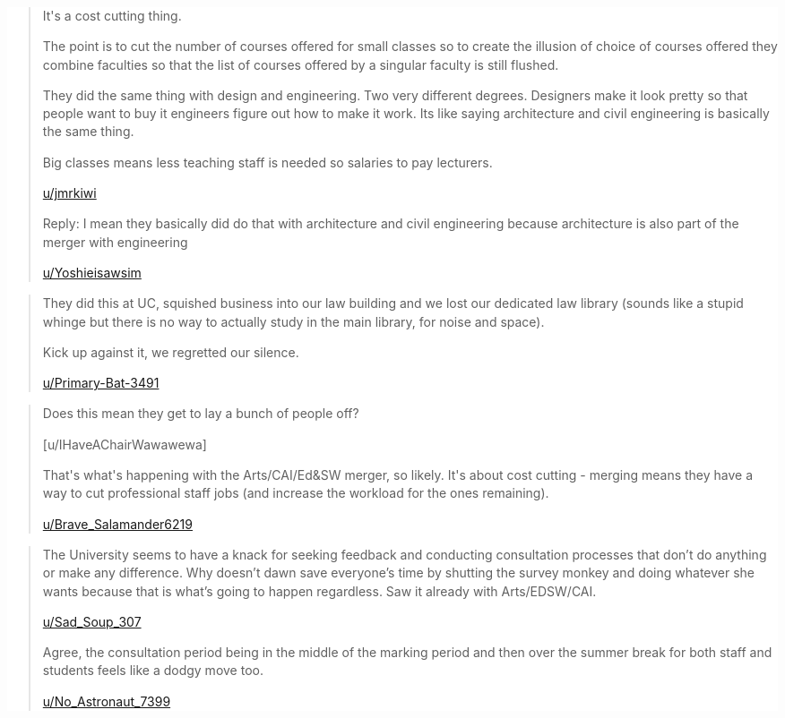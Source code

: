 
> It's a cost cutting thing.
> 
> The point is to cut the number of courses offered for small classes so to create the illusion of choice of courses offered they combine faculties so that the list of courses offered by a singular faculty is still flushed.
> 
> They did the same thing with design and engineering. Two very different degrees. Designers make it look pretty so that people want to buy it engineers figure out how to make it work. Its like saying architecture and civil engineering is basically the same thing.
> 
> Big classes means less teaching staff is needed so salaries to pay lecturers.
>
> [u/jmrkiwi](https://www.reddit.com/r/universityofauckland/comments/1gpch80/comment/lwpojki/?utm_source=share&utm_medium=web3x&utm_name=web3xcss&utm_term=1&utm_content=share_button)
>
> Reply: I mean they basically did do that with architecture and civil engineering because architecture is also part of the merger with engineering
> 
> [u/Yoshieisawsim](https://www.reddit.com/r/universityofauckland/comments/1gpch80/comment/lwprh1r/?utm_source=share&utm_medium=web3x&utm_name=web3xcss&utm_term=1&utm_content=share_button)


> They did this at UC, squished business into our law building and we lost our dedicated law library (sounds like a stupid whinge but there is no way to actually study in the main library, for noise and space).
>
> Kick up against it, we regretted our silence.
>
> [u/Primary-Bat-3491](https://www.reddit.com/r/universityofauckland/comments/1gpch80/comment/lwpnhex/?utm_source=share&utm_medium=web3x&utm_name=web3xcss&utm_term=1&utm_content=share_button)


> Does this mean they get to lay a bunch of people off? 
> 
> [u/IHaveAChairWawawewa]
> 
> That's what's happening with the Arts/CAI/Ed&SW merger, so likely. It's about cost cutting - merging means they have a way to cut professional staff jobs (and increase the workload for the ones remaining). 
> 
> [u/Brave_Salamander6219](https://www.reddit.com/r/universityofauckland/comments/1gpch80/comment/lwpumry/?utm_source=share&utm_medium=web3x&utm_name=web3xcss&utm_term=1&utm_content=share_button)

> The University seems to have a knack for seeking feedback and conducting consultation processes that don’t do anything or make any difference. Why doesn’t dawn save everyone’s time by shutting the survey monkey and doing whatever she wants because that is what’s going to happen regardless. Saw it already with Arts/EDSW/CAI.
> 
> [u/Sad_Soup_307](https://www.reddit.com/r/universityofauckland/comments/1gpch80/comment/lwpiitj/?utm_source=share&utm_medium=web3x&utm_name=web3xcss&utm_term=1&utm_content=share_button)
> 
> Agree, the consultation period being in the middle of the marking period and then over the summer break for both staff and students feels like a dodgy move too. 
> 
> [u/No_Astronaut_7399](https://www.reddit.com/r/universityofauckland/comments/1gpch80/comment/lwpjozr/?utm_source=share&utm_medium=web3x&utm_name=web3xcss&utm_term=1&utm_content=share_button)
